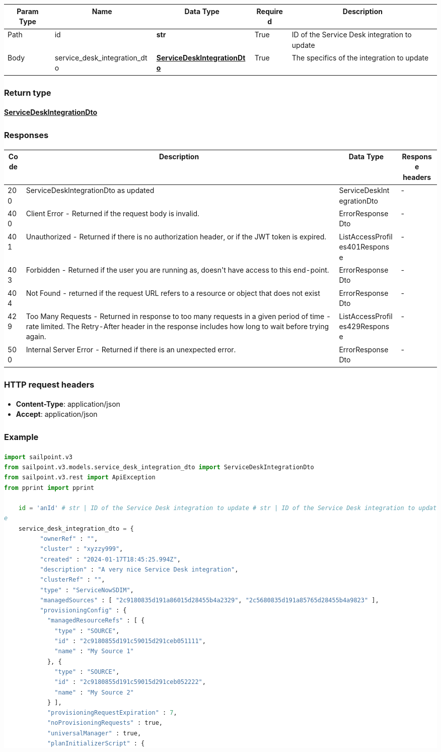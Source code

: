 Param Type | Name | Data Type | Required  | Description
------------- | ------------- | ------------- | ------------- | ------------- 
Path   | id | **str** | True  | ID of the Service Desk integration to update
 Body  | service_desk_integration_dto | [**ServiceDeskIntegrationDto**](../models/service-desk-integration-dto) | True  | The specifics of the integration to update

### Return type
[**ServiceDeskIntegrationDto**](../models/service-desk-integration-dto)

### Responses
Code | Description  | Data Type | Response headers |
------------- | ------------- | ------------- |------------------|
200 | ServiceDeskIntegrationDto as updated | ServiceDeskIntegrationDto |  -  |
400 | Client Error - Returned if the request body is invalid. | ErrorResponseDto |  -  |
401 | Unauthorized - Returned if there is no authorization header, or if the JWT token is expired. | ListAccessProfiles401Response |  -  |
403 | Forbidden - Returned if the user you are running as, doesn&#39;t have access to this end-point. | ErrorResponseDto |  -  |
404 | Not Found - returned if the request URL refers to a resource or object that does not exist | ErrorResponseDto |  -  |
429 | Too Many Requests - Returned in response to too many requests in a given period of time - rate limited. The Retry-After header in the response includes how long to wait before trying again. | ListAccessProfiles429Response |  -  |
500 | Internal Server Error - Returned if there is an unexpected error. | ErrorResponseDto |  -  |

### HTTP request headers
 - **Content-Type**: application/json
 - **Accept**: application/json

### Example

```python
import sailpoint.v3
from sailpoint.v3.models.service_desk_integration_dto import ServiceDeskIntegrationDto
from sailpoint.v3.rest import ApiException
from pprint import pprint

    id = 'anId' # str | ID of the Service Desk integration to update # str | ID of the Service Desk integration to update
    service_desk_integration_dto = {
          "ownerRef" : "",
          "cluster" : "xyzzy999",
          "created" : "2024-01-17T18:45:25.994Z",
          "description" : "A very nice Service Desk integration",
          "clusterRef" : "",
          "type" : "ServiceNowSDIM",
          "managedSources" : [ "2c9180835d191a86015d28455b4a2329", "2c5680835d191a85765d28455b4a9823" ],
          "provisioningConfig" : {
            "managedResourceRefs" : [ {
              "type" : "SOURCE",
              "id" : "2c9180855d191c59015d291ceb051111",
              "name" : "My Source 1"
            }, {
              "type" : "SOURCE",
              "id" : "2c9180855d191c59015d291ceb052222",
              "name" : "My Source 2"
            } ],
            "provisioningRequestExpiration" : 7,
            "noProvisioningRequests" : true,
            "universalManager" : true,
            "planInitializerScript" : {
```